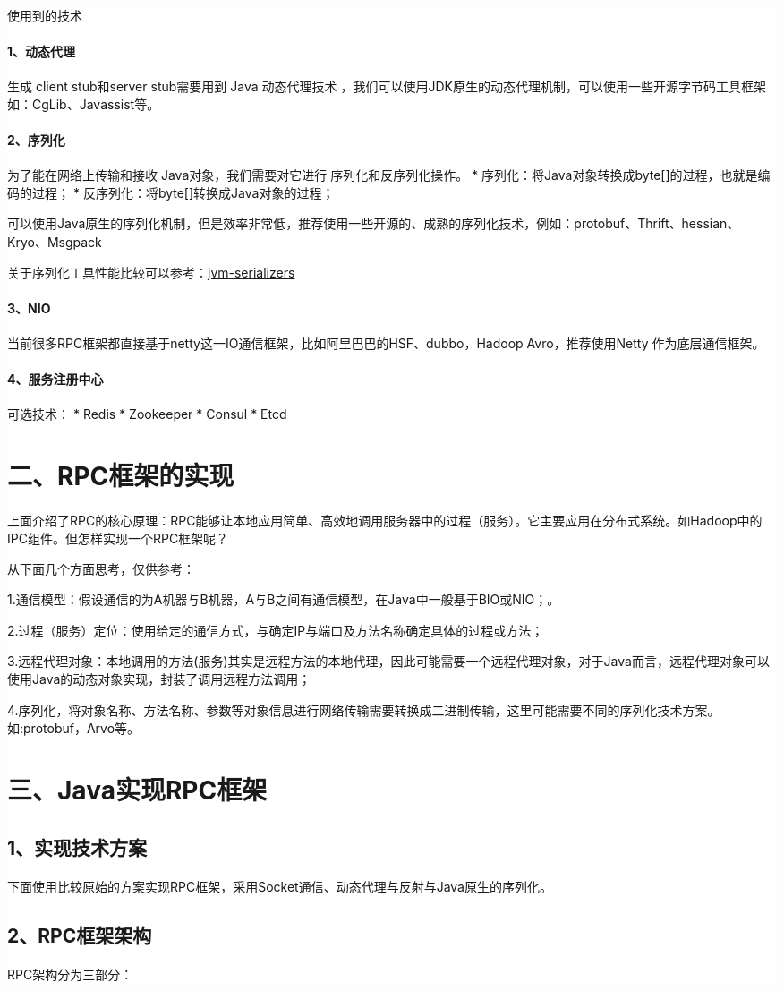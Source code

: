 



使用到的技术

#### 1、动态代理 

生成 client stub和server stub需要用到 Java 动态代理技术 ，我们可以使用JDK原生的动态代理机制，可以使用一些开源字节码工具框架 如：CgLib、Javassist等。

#### 2、序列化 

为了能在网络上传输和接收 Java对象，我们需要对它进行 序列化和反序列化操作。 
\* 序列化：将Java对象转换成byte[]的过程，也就是编码的过程； 
\* 反序列化：将byte[]转换成Java对象的过程；

可以使用Java原生的序列化机制，但是效率非常低，推荐使用一些开源的、成熟的序列化技术，例如：protobuf、Thrift、hessian、Kryo、Msgpack

关于序列化工具性能比较可以参考：[jvm-serializers](https://github.com/eishay/jvm-serializers)

#### 3、NIO 

当前很多RPC框架都直接基于netty这一IO通信框架，比如阿里巴巴的HSF、dubbo，Hadoop Avro，推荐使用Netty 作为底层通信框架。

#### 4、服务注册中心 

可选技术： 
\* Redis 
\* Zookeeper 
\* Consul 
\* Etcd

# 二、RPC框架的实现

  上面介绍了RPC的核心原理：RPC能够让本地应用简单、高效地调用服务器中的过程（服务）。它主要应用在分布式系统。如Hadoop中的IPC组件。但怎样实现一个RPC框架呢？

从下面几个方面思考，仅供参考：

1.通信模型：假设通信的为A机器与B机器，A与B之间有通信模型，在Java中一般基于BIO或NIO；。

2.过程（服务）定位：使用给定的通信方式，与确定IP与端口及方法名称确定具体的过程或方法；

3.远程代理对象：本地调用的方法(服务)其实是远程方法的本地代理，因此可能需要一个远程代理对象，对于Java而言，远程代理对象可以使用Java的动态对象实现，封装了调用远程方法调用；

4.序列化，将对象名称、方法名称、参数等对象信息进行网络传输需要转换成二进制传输，这里可能需要不同的序列化技术方案。如:protobuf，Arvo等。



# 三、Java实现RPC框架

## 1、实现技术方案

   下面使用比较原始的方案实现RPC框架，采用Socket通信、动态代理与反射与Java原生的序列化。

## 2、RPC框架架构

RPC架构分为三部分：
